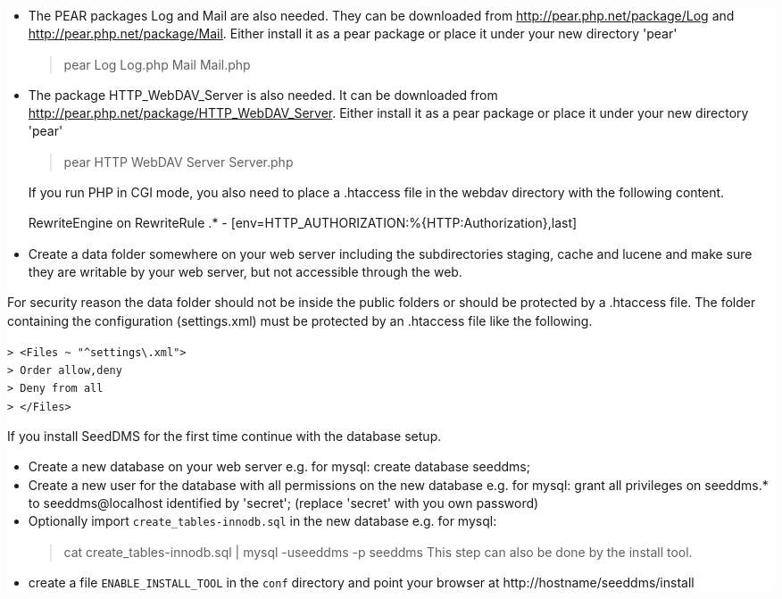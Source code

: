 * The PEAR packages Log and Mail are also needed. They can be downloaded from
  http://pear.php.net/package/Log and http://pear.php.net/package/Mail.
	Either install it as a pear package
	or place it under your new directory 'pear'

  > pear
	>   Log
	>   Log.php
	>   Mail
	>   Mail.php

* The package HTTP_WebDAV_Server is also needed. It can be downloaded from
  http://pear.php.net/package/HTTP_WebDAV_Server. Either install it as a
	pear package or place it under your new directory 'pear'

  > pear
  >   HTTP
	>     WebDAV
	>       Server
	>       Server.php

  If you run PHP in CGI mode, you also need to place a .htaccess file
	in the webdav directory with the following content.

	RewriteEngine on
	RewriteRule .* - [env=HTTP_AUTHORIZATION:%{HTTP:Authorization},last]

* Create a data folder somewhere on your web server including the subdirectories
  staging, cache and lucene and make sure they are writable by your web server,
  but not accessible through the web.

For security reason the data folder should not be inside the public folders
or should be protected by a .htaccess file. The folder containing the
configuration (settings.xml) must be protected by an .htaccess file like the
following.

	> <Files ~ "^settings\.xml">
	> Order allow,deny
	> Deny from all
	> </Files>


If you install SeedDMS for the first time continue with the database setup.

* Create a new database on your web server
  e.g. for mysql:
	create database seeddms;
* Create a new user for the database with all permissions on the new database
  e.g. for mysql:
	grant all privileges on seeddms.* to seeddms@localhost identified by 'secret';
	(replace 'secret' with you own password)
* Optionally import `create_tables-innodb.sql` in the new database
  e.g. for mysql:
	> cat create_tables-innodb.sql | mysql -useeddms -p seeddms
  This step can also be done by the install tool.
* create a file `ENABLE_INSTALL_TOOL` in the `conf` directory and point
  your browser at http://hostname/seeddms/install
